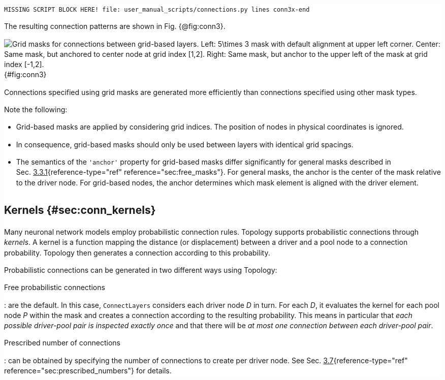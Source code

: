 ```
MISSING SCRIPT BLOCK HERE! file: user_manual_scripts/connections.py lines conn3x-end
```

The resulting connection patterns are shown in
Fig. {@fig:conn3}.

![Grid masks for connections between grid-based layers. Left:
$5\times 3$ mask with default alignment at upper left corner. Center:
Same mask, but anchored to center node at grid index $[1,2]$. Right:
Same mask, but anchor to the upper left of the mask at grid index
$[-1,2]$.](user_manual_figures/conn3.png){#fig:conn3}

Connections specified using grid masks are generated more efficiently
than connections specified using other mask types.

Note the following:

-   Grid-based masks are applied by considering grid indices. The
    position of nodes in physical coordinates is ignored.

-   In consequence, grid-based masks should only be used between layers
    with identical grid spacings.

-   The semantics of the `'anchor'` property for grid-based masks differ
    significantly for general masks described in
    Sec. [3.3.1](#sec:free_masks){reference-type="ref"
    reference="sec:free_masks"}. For general masks, the anchor is the
    center of the mask relative to the driver node. For grid-based
    nodes, the anchor determines which mask element is aligned with the
    driver element.

Kernels {#sec:conn_kernels}
-------

Many neuronal network models employ probabilistic connection rules.
Topology supports probabilistic connections through *kernels*. A kernel
is a function mapping the distance (or displacement) between a driver
and a pool node to a connection probability. Topology then generates a
connection according to this probability.

Probabilistic connections can be generated in two different ways using
Topology:

Free probabilistic connections

:   are the default. In this case, `ConnectLayers` considers each driver
    node $D$ in turn. For each $D$, it evaluates the kernel for each
    pool node $P$ within the mask and creates a connection according to
    the resulting probability. This means in particular that *each
    possible driver-pool pair is inspected exactly once* and that there
    will be *at most one connection between each driver-pool pair*.

Prescribed number of connections

:   can be obtained by specifying the number of connections to create
    per driver node. See
    Sec. [3.7](#sec:prescribed_numbers){reference-type="ref"
    reference="sec:prescribed_numbers"} for details.


[^1]: NEST is available under an open source license at
[^2]: See @Nord:2009(456) for suggestions on how to describe network
[^3]: You can also use standard NEST connection functions to connect
[^4]: See Sec. [2.1.1](#sec:verysimple){reference-type="ref"